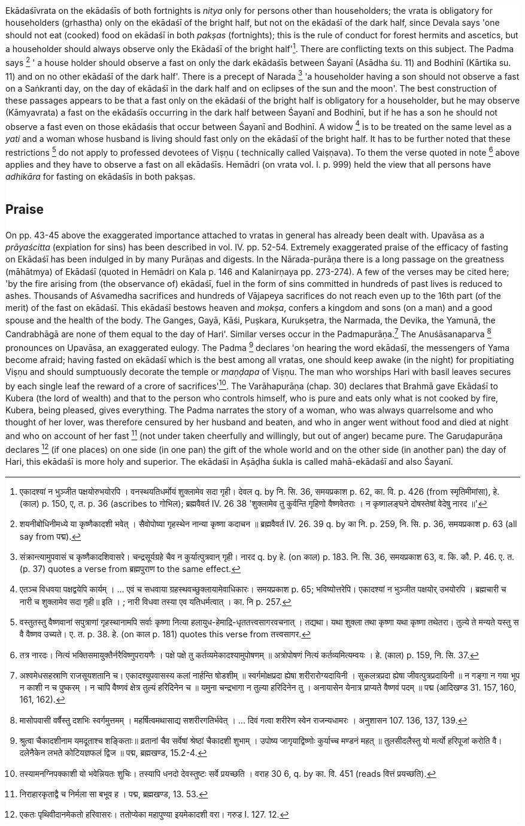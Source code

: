 Ekādaśīvrata on the ekādaśīs of both fortnights is _nitya_ only for persons other than householders; the vrata is obligatory for householders (grhastha) only on the ekādaśī of the bright half, but not on the ekādaśī of the dark half, since Devala says 'one should not eat (cooked) food on ekādaśī in both _pakṣas_ (fortnights); this is the rule of conduct for forest hermits and ascetics, but a householder should always observe only the Ekādaśī of the bright half'[^240]. There are conflicting texts on this subject. The Padma says [^241] ' a house holder should observe a fast on only the dark ekādaśīs between Śayanī (Asādha śu. 11) and Bodhinī (Kārtika su. 11) and on no other ekādaśī of the dark half'. There is a precept of Narada [^242] 'a householder having a son should not observe a fast on a Saṅkranti day, on the day of ekādaśī in the dark half and on eclipses of the sun and the moon'. The best construction of these passages appears to be that a fast only on the ekādaśi of the bright half is obligatory for a householder, but he may observe (Kāmyavrata) a fast on the ekādaśīs occurring in the dark half between Śayanī and Bodhinī, but if he has a son he should not observe a fast even on those ekādaśis that occur between Śayanī and Bodhinī. A widow [^243] is to be treated on the same level as a _yati_ and a woman whose husband is living should fast only on the ekādaśī of the bright half. It has to be further noted that these restrictions [^244] do not apply to professed devotees of Viṣṇu ( technically called Vaiṣṇava). To them the verse quoted in note [^238] above applies and they have to observe a fast on all ekādaśīs. Hemādri (on vrata vol. I. p. 999) held the view that all persons have _adhikāra_ for fasting on ekādaśīs in both pakṣas.

[^240]: एकादश्यां न भुञ्जीत पक्षयोरुभयोरपि । वनस्थयतिधर्मोयं शुक्लामेव सदा गृही। देवल q. by नि. सि. 36, समयप्रकाश p. 62, का. वि. p. 426 (from स्मृतिमीमांसा), हे. (काल) p. 150, ए, त. p. 36 (ascribes to गोभिल); ब्रह्मवैवर्त IV. 26 38 'शुक्लामेव तु कुर्वन्ति गृहिणो वैष्णवेतराः । न कृष्गालङ्घने दोषस्तेषां वेदेषु नारद ॥'

[^241]: शयनीबोधिनीमध्ये या कृष्णैकादशी भवेत् । सैवोपोष्या गृहस्थेन नान्या कृष्णा कदाचन ॥ ब्रह्मवैवर्त IV. 26. 39 q. by का नि. p. 259, नि. सि. p. 36, समयप्रकाश p. 63 (all say from पद्म).

[^242]: संक्रान्त्यामुपवासं च कृष्णैकादशिवासरे। चन्द्रसूर्यग्रहे चैव न कुर्यात्पुत्रवान् गृही। नारद q. by हे. (on काल) p. 183. नि. सि. 36, समयप्रकाश 63, व. कि. कौ. P. 46. ए. त. (p. 37) quotes a verse from ब्रह्मपुराण to the same effect.

[^243]: एतञ्च विधवया पक्षद्वयेपि कार्यम् । ... एवं च सधवाया ग्रहस्थवच्छुक्लायामेवाधिकारः। समयप्रकाश p. 65; भविष्योत्तरेपि। एकादश्यां न भुञ्जीत पक्षयोर् उभयोरपि । ब्रह्मचारी च नारी च शुक्लामेव सदा गृही॥ इति । ; नारी विधवा तस्या एव यतिधर्मत्वात् । का. नि p. 257.

[^244]: वस्तुतस्तु वैष्णवानां सपुत्राणां गृहस्थानामपि सर्वाः कृष्णा नित्या हलायुध-हेमाद्रि-धृततत्त्वसागरवचनात् । तद्यथा। यथा शुक्ला तथा कृष्णा यथा कृष्णा तथेतरा। तुल्ये ते मन्यते यस्तु स वै वैष्णव उच्यते। ए. त. p. 38. हे. (on काल p. 181) quotes this verse from तत्त्वसागर.

## Praise

On pp. 43-45 above the exaggerated importance attached to vratas in general has already been dealt with. Upavāsa as a _prāyaścitta_ (expiation for sins) has been described in vol. IV. pp. 52-54. Extremely exaggerated praise of the efficacy of fasting on Ekādaśī has been indulged in by many Purāṇas and digests. In the Nārada-purāṇa there is a long passage on the greatness (māhātmya) of Ekādaśī (quoted in Hemādri on Kala p. 146 and Kalanirṇaya pp. 273-274). A few of the verses may be cited here; 'by the fire arising from (the observance of) ekādaśī, fuel in the form of sins committed in hundreds of past lives is reduced to ashes. Thousands of Aśvamedha sacrifices and hundreds of Vājapeya sacrifices do not reach even up to the 16th part (of the merit) of the fast on ekādaśī. This ekādaśī bestows heaven and _mokṣa_, confers a kingdom and sons (on a man) and a good spouse and the health of the body. The Ganges, Gayā, Kāśi, Puṣkara, Kurukṣetra, the Narmada, the Devika, the Yamunā, the Candrabhāgā are none of them equal to the day of Hari'. Similar verses occur in the Padmapurāṇa.[^245] The Anuśāsanaparva [^246] pronounces on Upavāsa, an exaggerated eulogy. The Padma [^247] declares 'on hearing the word ekādaśī, the messengers of Yama become afraid; having fasted on ekādaśī which is the best among all vratas, one should keep awake (in the night) for propitiating Viṣṇu and should sumptuously decorate the temple or _maṇḍapa_ of Viṣṇu. The man who worships Hari with basil leaves secures by each single leaf the reward of a crore of sacrifices'[^248]. The Varāhapurāṇa (chap. 30) declares that Brahmā gave Ekādaśī to Kubera (the lord of wealth) and that to the person who controls himself, who is pure and eats only what is not cooked by fire, Kubera, being pleased, gives everything. The Padma narrates the story of a woman, who was always quarrelsome and who thought of her lover, was therefore censured by her husband and beaten, and who in anger went without food and died at night and who on account of her fast [^249] (not under taken cheerfully and willingly, but out of anger) became pure. The Garuḍapurāṇa declares [^250] (if one places) on one side (in one pan) the gift of the whole world and on the other side (in another pan) the day of Hari, this ekādaśī is more holy and superior. The ekādaśī in Aṣāḍha śukla is called mahā-ekādaśī and also Śayanī.

[^245]: अश्वमेधसहस्राणि राजसूयशतानि च। एकादश्युपवासस्य कलां नार्हन्ति षोडशीम् ॥ स्वर्गमोक्षप्रदा ह्येषा शरीरारोग्यदायिनी । सुकलत्रप्रदा ह्येषा जीवत्पुत्रप्रदायिनी ॥ न गङ्गा न गया भूप न काशी न च पुष्करम् । न चापि वैष्णवं क्षेत्र तुल्यं हरिदिनेन च ॥ यमुना चन्द्रभागा न तुल्या हरिदिनेन तु । अनायासेन येनात्र प्राप्यते वैष्णवं पदम् ॥ पद्म (आदिखण्ड 31. 157, 160, 161, 162).

[^246]:  मासोपवासी वर्षैस्तु दशभिः स्वर्गमुत्तमम् । महर्षित्वमथासाद्य सशरीरगतिर्भवेत् । ... दिवं गत्वा शरीरेण स्वेन राजन्यधामरः । अनुशासन 107. 136, 137, 139.


[^236]: यानि कानि च पापानि ब्रह्महत्यासमानि च। अन्नमाश्रित्य तिष्ठन्ति सम्प्राप्ते हरिवासरे। तानि पापान्यवाप्नोति भुञ्जानो हरिवासरे । रटन्तीह पुराणानि भूयो भूयो वरानने ।  न भोक्तव्यं न भोक्तन्यं संप्राप्ते हरिवासरे ॥ नारदीय q. by हे. (काल) p. 153, का. नि. p. 235. Vide नारदीयपुराण ( Uttara) 24. 4 and 23. 24 for almost the same words and compare ब्रह्मवैवर्त, कृष्णजन्मखण्ड, cbap. 26. 23 'सत्यं सर्वाणि पापानि ब्रह्महत्यादिकानि च। सन्त्येवौदनमाश्रित्य श्रीकृष्णव्रतवासरे॥. एकादशीतत्त्व (p. 16) ascribes the verse रटन्तीह to मत्स्य. The verse 'यानि कानि...हरिवासरे। is नारदीय पूर्वार्थ 23.. (reads तानि विप्र हरेदिने)q. by हे. (on व्रत) I. 995.
[^237]: The न्याय is : नहि निन्दा निन्द्यं निन्दितुं प्रवृत्ता अपितु विधेयं स्तोतुम् (vide तन्त्रवार्तिक on जै. I. 2. 7, p. 115). शबर is more explicit: नहि निन्दा निन्दितुं प्रयुज्यते। किं तर्हि । निन्दितादितरत् प्रशंसितुम् । तत्र न निन्दितस्य प्रतिषेधो गण्यते किं त्वितरस्य विधिः । शबरभाष्य on जै. II. 4. 21.
[^238]: तत्र नारदः। नित्यं भक्तिसमायुक्तैर्नरैविष्णुपरायणैः । पक्षे पक्षे तु कर्तव्यमेकादश्यामुपोषणम् ॥ अत्रोपोषणं नित्यं कर्तव्यमित्यम्वयः । हे. (काल) p. 159, नि. सि. 37.
[^239]: संसारसागरोत्तारमिच्छन्विष्णुपरायणः । ऐश्वर्यं सन्ततिं स्वर्गं मुक्तिं वा यद्यदिच्छति। एकादश्यां न भुञ्जीत पक्षयोरुभयोरपि । कात्यायन ६. by हे. (काल) p. 162, का. नि. P. 236,.ए.त 28.
[^247]: श्रुत्वा चैकादशीनाम यमदूताश्च शङ्किताः॥ व्रतानां चैव सर्वेषां श्रेष्ठां चैकादशी शुभाम् । उपोष्य जागृयाद्विष्णोः कुर्याच्च मण्डनं महत् ॥ तुलसीदलैस्तु यो मर्त्यो हरिपूजां करोति वै। दलेनैकेन लभते कोटियज्ञफलं द्विज ॥ पद्म, ब्रह्मखण्ड, 15.2-4.
[^248]: तस्यामनग्निपक्काशी यो भवेन्नियतः शुचिः। तस्यापि धनदो देवस्तुष्टः सर्वे प्रयच्छति । वराह 30 6, q. by का. वि. 451 (reads वित्तं प्रयच्छति).
[^249]: निराहारकृताद्वै च निर्मला सा बभूव ह । पद्म, ब्रह्मखण्ड, 13. 53.
[^250]: एकतः पृथिवीदानमेकतो हरिवासरः। ततोप्येका महापुण्या इयमेकादशी वरा। गरुड I. 127. 12.
[^250a]: अत्र नारदः। अष्टब्दाद अधिको मर्त्यो ह्यपूर्णाशीति-हायनः। भुंक्ते यो मानवो मोहाद् एकादश्यां स पापकृत् ॥ इति,कात्यायनोपि।  अष्टवर्षाधिको मर्त्यो ह्यपूर्णाशीतिन्यूनवत्सरः । एकादश्यामुपवसेद् पक्षयोरुभयोरपि॥ का नि. p. 257, ए त. p. 35. In हे. (on काल) p. 172 and समयप्रकाश p. 61 नारद is quoted differently 'अष्टवर्षाधिको मर्त्यो ह्यशीतिर्न च पूर्यते। यो भुङ्क्ते मामके राष्ट्रे विष्णोरहनि पापकृत् । स मे वध्यश्च दण्ड्यश्च निर्वास्यो देशतः स मे'।
[^251]: मूलं फलं पयस् तोयम् उपभोज्यं मुनीश्वरैः। न त्वत्र भोजनं कैश्चिद् एकादश्यां प्रदर्शितम् । नारदपुराण (उत्तरार्ध 24. 7-8).
[^252]: नक्तं हविष्यान्नम् अनोदनं वा फलं तिलाः क्षीरम् अथाम्बु चाज्यम् ।  यत्पञ्चगव्यं यदि वा च वायुः प्रशस्तम् अत्रोत्तरम् उत्तरं च॥ वायुपुराण q. by का. नि. p.261, का वि. p. 431, व. कि. कौ. p. 57 (ascribes to वराहपुराण), धर्मसिन्धु p. 16. वायुपुराण indicates 'an absolute fast' (not drinking even water). One may resort to one of the several options contained in this verse according to one's physical ability.
[^253]: उपवासे त्वशक्तानाम् अशीतेरूर्ध्वजीविनाम् । एकभक्तादिकं कार्यम् आह बौधायनो मुनिः। q. by हे. (on काल p 176), का. नि. p. 261.
[^254]: उपवासेष्व् अशक्तानां नक्तं भोजनम् इष्यते। असामर्थ्ये शरीरस्य पुत्रादीन् कारयेद् व्रतम् ॥ मत्स्य q.by व.क्रि.कौ. p. 69.
[^255]: एकभक्तेन नक्तेन तथैवायाचितेन च। उपवासेन दानेन न निर्द्वादशिको भवेत्॥ मार्कण्डेयपुराण q. by हे. on काल p. 176, हे. on व्रत p. 1010, का. नि. p. 261, का. वि. p. 430 (reads उपवासेन भैक्षेण); the गरुडपुराण I. 136. 2-3 has एकभक्तेन ...। उपवासेन भैक्ष्येण नेवाद्वादशिको भवेत्॥.
[^256]: प्रभुः प्रथमकल्पस्य योऽनुकल्पेन वर्तते। न साम्परायिकं तस्य दुर्मतेर्विद्यते फलम् ॥ मनु XI. 30- शान्तिपर्व 165.17. Manu XI. 28 has the same rule in other words.
[^257]: दिनार्धसमयेऽतीते भुज्यते नियमेन यत् । एकभक्तमिति प्रोक्तमतस्तत्स्याद्दिवैव हि ॥ स्कन्द q. by हे. (on काल) p. 108, निर्णयामृत P. 14, ए. त. p. 92, पु. चि. p. 43. देवल has the same verse except that the last quarter is ऊनं ग्रासत्रयेण तु. The word नियमेन refers to the observance of celibacy and the like. Acc. to a well Erown verse अष्टौ ग्रासा मुने ... द्वात्रिंशनु गृहस्थस्यापरिमितं ब्रह्मचारिणः ॥ (q. by आप. ध. सू II. 4. 9-13), the person observing एकभक्त should not eat more than 32 or 28 morsels even if he is a householder. अतः पूर्वाक्तवचनपर्यालोचनया दिनार्धादुपरितमो मध्याह्नो मुख्यः कालः, तदूर्ध्वमस्तमनावधिौणः 'दिनार्धसमयेऽतीते। इति वचनात् , दिवैवेत्यभिधानाञ्च । हे. (on काल p. 109).
[^258]: अत्र मध्याह्नो नाम पञ्चधा विभक्तस्याह्नस्तृतीयो भागः। ... एवं त्रयोदशीं घटिकामारभ्याष्टादशीं घटिकां यावत् षड्घटिकात्मको मध्याह्नः, तत्राप्युत्तरस्मिन् घटिकात्रये एकभक्तं कर्तव्यम् । निर्णयामृत pp. 14-15; the पु. चि. p. 43 says: अत्र दिनार्धस्योपरि सार्धमुहूर्तपरिमितः कालः.
[^259]: एवं नक्तव्रतस्य गुरुत्वेन प्रागुक्तवायुपुराणवचने नक्तमिति हविष्यान्नादिभोजनस्य कालपरं न तु नक्तव्रतपरं तथावे उत्तरोत्तरगुरुव्रतोपदेशप्रस्तावे तदनन्तरं केवलं हविष्यान्नोपदेशानुपपत्तेः । ए.त. p. 93.
[^260]: उपवासात्परं भैक्ष्यं भैश्यात्परमयाचितम् । अयाचितात् परं नक्तं तस्मान्नक्तेन वर्तयेत् ॥ हविष्यभोजनं स्नानं सत्यमाहारवर्जनम्। अग्निकार्यमधःशय्यां नक्तभोजी सदाचरेत्। लिङ्गपुराण (पूर्वार्ध 83. 10. 12-13), नारदपुराण (उत्तर) 43. 11-12, reads वरं for परं and नक्ताशी षट् समाचरेत् q. by कृत्यकल्पतरु on व्रत p. 3 (quotes from भविष्य and reads षडाचरेत्): हे. (on व्रत I. p, 333) quotes हविष्य. from पद्म and स्मृतिको. p. 11 quotes from गरुडापुराण. अग्निकार्ये means 'offering oblations of ghee into fire with the महाव्याहुतिs. Vide H. of Dh. vol II. p. 301 note 713 for महाव्याहुतिs.
[^261]: त्रिमुहूर्तः प्रदोषः स्याद्रवावस्तं गते सति। स्कन्द q. by हे. (काल p. 112); विश्वादर्शे तु-प्रदोषोस्तमयादूर्ध्वं घटिकात्रयमुच्यते॥ हे. (काल p. 112).
[^262]: नक्षत्रदर्शनान्नक्तं केचिदिच्छन्ति मानवाः। मुहूर्तोनं दिनं केचित्प्रवदन्ति मनीषिणः। नक्षत्रदर्शनान्नक्तमहं मन्ये नराधिप। भविष्य. q by कृत्यकल्प (on व्रत p. 3), कृ. र. p 57.
[^263]: नक्षत्रदर्शनादूर्ध्वे नक्तस्य मुख्यः कालः, अहं मन्ये इति वचनात् । इतरो गौणः परमतत्वेनोपदेशात् । हे. (on काल) p. 114.
[^264]: अत एव सङ्कल्पोपि - "अस्मिन्नहोरात्रे याचितम् अन्नं न भोक्ष्ये।" इत्य् एवं सङ्कल्पः कर्तव्यः । का.नि. p. 138.
[^265]: न विद्यते याचितं यस्मिन्भोजने तदयाचितम् । तेन कालविशेषानुपादानाद् दिवा रात्री वा सकृदित्येव । ... अयाचितमिति न केवलं परकीयान्नयाचनप्रतिषेधोऽपि तु स्वकीयमपि परिचारकभार्यादिभ्यो न याचितव्यम्। ...अतः स्वगृहेपि भृत्यभार्यादयोऽनाज्ञप्ता एव यदि भोजनमुपहरन्ति तर्हि भोक्तव्यं नान्यथा । मिता. on या. III. 318.
[^266]: विषया विनिवर्तन्ते निराहारस्य देहिनः। रसवर्ज रसोप्यस्य परं दृष्ट्वा निवर्तते । भगवद्गीता II. 59.
[^267]: स वा एष महानज आत्मा... तमेतं वेदानुवचनेन ब्राह्मणा विविदिषन्ति यज्ञेन दानेन तपसाऽनाशकेन । बृह.उप. IV. 4. 22.
[^268]: तत्रैकादश्युपवासो द्वेधा निषेधपरिपालनात्मको व्रतरूपश्च । तत्राद्यः। न शङ्खेन पिबेत्तोयं न स्वादेत्कूर्मसूकरौ। एकादश्यां न भुञ्जीत पक्षयोरुभयोरपि इति कौर्मदेवलाद्युक्तेः । ... व्रतरूपस्तु ब्रह्मवैवर्ते। प्राप्ते हरिदिने सम्यग्विधाय नियमं निशि। दशम्यामुपवासस्य प्रकुर्याद् वैष्णवं व्रतम् ॥ इति । इदं च शिवभक्तादिभिरपि कार्ये-वैष्णवो वाथ शैवो वा कुर्यादेकादशीव्रतम् - इति शिवधर्मोक्तेः। वैष्णवो वाथ शैवो वा सौरोप्येतत्समाचरेत् ॥ इति सौरपुराणाच्च । नि.सि. p. 35. Vide also हे. (on काल) pp 172-173 for almost the same words. कूर्म and सूकर do not here mean tortoise and boar, but they are certain bulbous roots respectively called in Marathi कणगर and कोन. The verse न शङ्खेन is quoted from कूर्म and विष्णुधर्मोत्तर by हे. (व्रत) I. p 993. It occurs in नारद. (उत्तर, chap 24. 3-4 and 25. 12).
[^269]: एकादश्यां निराहारः स्थित्वा चाहं परेऽहनि। भोक्ष्येऽहं पुण्डरीकाक्ष शरणं मे भवाच्युत ॥ नारद (पू. 23. 15 ) q. by हे. (on व्रत ) I. p. 1000 (reads तारणं मे ), the same verse occurs in वराह 39.32 (reads भूत्वा चैवापरे) and is quoted from वराह by का.वि. p. 456, व.क्रि.कौ p. 60; का.नि. p. 268 quotes it from विष्णु (probably meaning वराह and adds ''इत्युच्चार्य ततो विद्वान पुष्पाञ्जलिमथार्पयेत्' .हे. (on काल) p. 196 quotes the verse from देवल and reads 'गतिर्भव ममाच्युत'.
[^270]: अज्ञानतिमिरान्धस्य व्रतेनानेन केशव । प्रसीद सुमुखो भूत्वा ज्ञानदृष्टिप्रदो भव नारद (पू. 23. 20)q. by धर्मसिन्धु p 20, हे. (व्रत) vol. I. p. 1007. It is possible that the original words were प्रसादसुमुखो भूत्वा. The का. नि. p 269 quotes an almost identical mantra from कात्यायन 'अज्ञान...केशव । प्रसादसमुखो नाथ... भव'॥
[^272]: अत एव एकादशीव्रतादिषु होमानाचरणं सन्ध्यामौनव्रतादौ च। व्रतप्रकाश (folio 10 b).
[^273]: सायम् आद्यन्तयोर् अह्नोः सायं प्रातश्च मध्यमे।  उपवासफलं प्रेप्सुर्  जह्याद् भक्त-चतुष्टयम् ।। का. नि. p. 264 (ascribes to अङ्गिरस्), ए.त. p. 29 (ascribes to महाभारत and reads प्रेप्सोर्वर्ज्ये), का वि. p. 498 (has the first half and reads the 2nd as धर्म्योपवासे कुर्वीच नैव भक्तचतुष्टयम्). All these works say that the word 'sayam' is not to be taken literally but is only indicative and what is really intended is the giving up of four meals in three days.
[^274]: तदनन्तरं दशम्यां रात्रौ नियमग्रहणं कुर्यात्। तदुक्तं ब्रह्मवैवर्ते। प्राप्ते हरिदिने सम्यग्विधाय नियमं निशि। दशम्यामुपवासस्य प्रकुर्याद्वैष्णवं व्रतम् ॥ इति । का. नि. p. 267.
[^275]: विद्धैकांदश्युपवासे रात्रौ सङ्कल्पः। तथा च नारदीये। विद्धोपवासे सकलं दिनं त्यक्त्वा समाहितः। रात्रौ सम्पूजयेद् विष्णुं सङ्कल्पं च तदाचरेत् ॥ इति। मध्यरात्रादुपरि दशमीयुक्ता चेदेकादशी तस्यां मध्याह्नस्योपरि सङ्कल्पः। तथा च स्मृतिः। दशम्याः सङ्गदोषण मध्यरात्रात्परेण तु । वर्जयेच्चतुरो यामान् सङ्कल्पार्चनयोः सदा॥ इति। का. नि. p. 268; vide हे. (on काल) p. 197 for the verse दशम्या:; it reads the first verse as 'विद्धोप वास्यो (सो!)ऽनश्नस्तु ... तदा चरेत् ॥'.
[^276]: एतच्च पारणं तुलसीमिश्रं कुर्यादित्याह। स्कन्दपुराणे। कृत्वा चैवोपदासं योश्नाति द्वादशीदिने । नैवेद्यं तुलसीमिश्रं हत्याकोटिविनाशनम् ॥ इति । हे. (व्रत) I. p. 1008, का. नि. p. 273.
[^277]: The रुद्रगायत्री is :तत्पुरुषाय विद्महे महादेवाय धीमहि तन्नो रुद्रः प्रचोदयात् मै.सं. II. 9.
[^278]: The 24 names from चैत्रशुक्ल in order are कामदा, वरूथिनी, मोहिनी, अपरा; निर्जला, योगिनी; शयनी, कामिका or कामदा; पुत्रदा, अजा; परिवर्तिनी, इन्दिरा; पाशाङ्कुशा, रमा; प्रबोधिनी (or बोधिनी), उत्पत्ति ; मोक्षदा, सफला; पुत्रदा, षट्तिला; जया, विजया, आमलकी (or आमर्दकी), पापमोचनी. The पद्मपुराणा (VI, chapters 41-65) contains over a thousand verses on these and the legends connected with them. The Ahalyākāmadhenu (Ms. in Scindia Oriental Institute at Ujjain ) is probably the largest work on vratas having 1206 folios therein. It deals with these names on folios 696 to 799. As regards the two ekādaśīs in an intercalary month, Padma VI. 64 and 65 say that कमला and कामदा are the names of dark and bright half एकादशीs, while the Ahalyākāmadhenu (folios 807 -  813) gives the names as कैवल्यदा and स्वर्गदा for कृष्ण and शुक्ल एकादशी 'वत्सरेऽधिकमासस्य चेयमेकादशी सिता । मलघ्नी स्वर्गदा नाम सर्वपापहरा परा।' अ. का. थे. (folio 809 a); 'तस्याधिकस्य मासस्य कृष्णा चैकादशी शुभा। कैवल्यदेति विख्याता शोकहेति पराख्यया॥ अ. का. धे. (folio 811 a). Both are said to be taken from भविष्योत्तर.
[^279]: Vide Varāha, chap. 211, for प्रबोधनीद्वादशीमाहात्म्य.
[^280]: यथा राजमार्तण्डे । दिवा स्वपिति नो विष्णुर्निशि न प्रतिबुध्यते। द्वादश्यामेव कर्तव्यं पादयोगो न कारणम्॥ तथा तत्रैव प्रतिपदादिपञ्चदशतिथिषु क्रमेण देवानां शयनाभिधाने विष्णोर्द्वादश्यां शयनमुक्तम्। यथा। वह्निः स्कन्दपुरन्दरौ गणपतिर्लक्ष्मीर्यमो भास्करो वायुः पर्वतकन्यका वसुमती तोयाधिपः केशवः । ब्रह्मा चैव महेश्वरो धनपतिः सर्वेप्यमी शेरते उत्तिष्ठन्त्यमुना क्रमेण विबुधाः स्वे स्वे दिने पूजिताः॥ व. क्रि. कौ. pp. 285-286 The original ms. of राजमार्तण्ड ( D. C. No. 342 of 1679-1880) has some variant readings. The 2nd half of the first verse quoted is 'द्वादशी ऋक्षसंयोगात् पादयोगो न कारणम्' । and in the 2nd verse the ms. reads श्रीर्धर्मराड् भास्करो देवः पर्वत and ब्रह्मा वायु शिवादयः प्रतिपदारम्भे तिथौ शेरते चोत्तिष्ठ०. The reference to पादयोगो० arises in this way. The भविष्य says that Viṣṇu sleeps in the first quarter of अनुराधा, turns on another side in the middle of Śravaṇa nakṣatra and wakes up in the last quarter of Revati. मैत्राद्यपादे स्वपितीह विष्णुर्वेष्गव्यमध्ये परिवर्तते च । पौष्णावसाने च सुरारिहन्ता विबुध्यते मासचतुष्टयेन । भविष्य q. by हे. on काल p. 897 (ascribes to नारदीय), का. वि. p. 175, व. क्रि. कॉ. p. 285, तिथितत्व p. 112 This is राजमार्तण्ड verse 1175 (folio 72a). Vide ABORI vol. 36 p. 314 The राजमार्तण्ड says that this restriction as to the quarters of नक्षत्रs need not be observed, The two verses quoted above in the beginning of this note are राजमार्तण्ड 1179 (folio 72a), 1175. The भुजबलनिबन्ध also has the verse वह्नि (1532).
[^281]: तथा वामनपुराणमपि। ... एकादश्यां जगत्स्वामिशयनं परिकल्पयेत्। शेषाहि भोगपर्यङ्कं कृत्वा सम्पूज्य केशवम् । ... अनुज्ञां ब्राह्मणेभ्यश्च द्वादश्यां प्रयतः शुचिः। लब्ध्वा पीताम्बरधरं स्वस्ति निद्रां समापयेत् । &c. All verses of वामन 16.6-16 are q by कृ. र. pp. 206-207; while some of them are quoted by व.कि.को. p. 286, कृत्यातत्त्व 436. The printed वामन reads 'स्वामी शयनं परिकल्पते' and 'पीताम्बरधरः स्वस्थो निद्रा समानयन् '. These would change the sense a good deal.
[^282]: तदुक्तं मत्स्यपुराणे। यस्य यस्य तु देवस्य यन्नक्षत्रं तिथिश्च या। तस्य देवस्य तस्मिस्तु शयनावर्तनादिकम्॥ केचित्तिथिवशेन केचिनक्षत्रवशेन सर्वेषां शयनादिकमाचरन्ति । हे.(on काल) P 904. The verse is q. by का.वि. p. 225 (ascribes to पद्मपुराण),स.प्र. p. 58.
[^283]: एकादश्यां तु शुक्लायामाषाढे भगवान्हरिः। भुजङ्गशयने शेते यदा क्षारार्णवान्तरे। तदा तत्प्रतिमा कार्या सर्वलक्षणसंयुता। ... एकादश्यां तु शुक्लायां कार्तिके मासि केशवम् । प्रसुप्तं बोधयेद्रात्रौ श्रद्धाभक्तिसमन्वितः। व.क्रि. कौ. p. 287, कु. र. 224; वतप्रकाश (ms.) remarks (folio 104 b) 'अत्र ब्रह्मपुराणवलादेकादश्यामेव शयनप्रबोधौ'.
[^284]: विष्णुधर्मोत्तरे मार्कण्डेयः। आषाढशुक्लपक्षान्ते भगवान्मधुसूदनः। भोगिभोगासनो मायां योगनिद्रान्तमानयन् । शेतेसौ चतुरो मासान्यावद्भवति कार्तिकी॥ ... तथा यमः । क्षीराब्धौ शेषपर्यङ्के आषाढयां संविशेद्धरिः। निदां त्यजति कार्तिक्यां तयोस्तं पूजयेत्सदा॥ अयं च कल्पोऽन्य एव वैकल्पिकः। का. वि. p. 188; व्रतप्रकाश (folio 104 b) says : श्रीदत्तादयस्तु - आषाढशुक्लैकादशीमारभ्य पौर्णमासीपर्यन्तं विष्णोर्निद्राग्रहण-रूप-शयन-समयः .
[^285]: सुप्ते त्वयि जगन्नाथे जगत्सुप्तं भवेदिदम्। प्रबुद्धे त्वयि बुध्येत जगत्सर्व चराचरम् । इत्यनेन पूजयेत्। कृत्यतत्त्व Pp. 436-437. Vide धर्मसिन्धु p. 53 for शयनोत्सव and pp. 111-112 for प्रबोधोत्सव and नि. सि. p. 102 and p. 205 respectively for the same two. उत्तिष्ठोत्तिष्ठ गोविन्द त्यज निद्रां जगत्पते । त्वया चोत्थीयमानेन उत्थितं भुवनत्रयम् ॥ is the last mantra q. by K. T. p. 454, N. S p. 205.
[^286]: येषां मुखे हरेर्नाम हृदि विष्णुः सनातनः । उदरे विष्णुनैवेद्यं स श्वपाकोऽपि वैष्णवः॥ पद्म IV. 10. 66; द्विविधं वैष्णवं प्रोक्तं बाह्यमाभ्यन्तरं तथा। शङ्खचक्रादिभिर्बाह्यमान्तरं वीतरागता॥ पद्म VI. 252.74; वैखानस-पञ्चरात्रादि-वैष्णवागमोक्तदीक्षां प्राप्तो वैष्णवः। अत एव स्कन्दपुराणे वैष्णवस्वरूपमभिहितम् । परामापदमापनो हर्षे वा समुपस्थिते। नैकादशीं त्यजेद्यस्तु यस्य दीक्षास्ति वैष्णवी ॥ समात्मा सर्वजीवेषु निजाचारादविप्लुतः। विष्ण्वर्पिताखिलाचारः स हि वैष्णव उच्यते ॥ इति। का नि. p. 244; विष्णुरेव हि यस्यैषा देवता वैष्णवः स्मृतः। quoted by Prof. De in his work 'Vaiṣṇava faith &c. ' p. 365; विष्णुपुराणेपि। न चलति निजवर्णधर्मतो यः सममतिरात्मसुहृद्विपक्षपक्षे। न हरनि न च हन्ति कंचिदुच्चैः सितमनसंतमवेहि विष्णुभक्तम् । इति । का. नि. p. 244. This is विष्णुपुराण III. 7. 20.
[^287]: यद्यपि पित्रादेरागमदीक्षायां तन्मात्रस्यैव वैष्णवत्वं न तु पुत्रादेस्तथापि स्वपारम्पर्यप्रसिद्धमेव वैष्णवत्वं स्मार्तत्वं च मन्यन्ते वृद्धाः। नि. सि. p. 40.
[^288]: आदित्योदयवेलायामारभ्य षष्टिनाडिका। या तिथि: सा तु सम्पूर्णा कथिता पूर्वसरिभिः॥ नारदीयपुराण q. by हे. (on काल p. 206), का. त. वि. p. 3, ए. त.41 (2nd half is different).
[^289]: प्रतिपत्मभृतयः सर्वा उदयादोदयाद्रवेः । सम्पूर्णा इति विख्याता हरिवासरवर्जिताः। स्कन्द. q. by हे. (on काल) p. 206, ए. त. p. 41.
[^290]: गारुडपुराणे शिवरहस्ये चोक्तम्। उदयात्प्राग्यदा विप्रा मुहूर्तद्वयसंयुता । सम्पूर्णैकादशी नाम तत्रैवोपवसेद् गृही। भविष्यत्पुराणे। आदित्योदयवेलायाः प्राक् मुहूर्तद्वयान्विता ।  एकादशी तु संपूर्णा विद्धान्या परिकीर्तिता ॥  q.by हे. (on काल) p. 206. ए.त. p.41.
[^291]: दशम्येकादशीविद्धा गान्धार्या समुपोषिता। तस्याः पुत्रशत नष्टं तस्मात्तां परिवर्जयेत् ॥ गरुड I. 125. 2, q. by कृ. र. p. 635 (who regards this as merely a निन्दानुवाद), राजमार्तण्ड folio 71, verse 1154 (vide ABORI vol, 36 p. 312).
[^292]: एवं दशमीमारभ्य पारणान्तं सर्वे नियमयुक्तं व्रतं निर्वर्तयेत्। हे. (on व्रत I. p. 1008).
[^293]: अथास्य व्रतस्य सूतकादावपि कर्तव्यतोच्यते। तत्र विष्णुरहस्ये। परमापदमापन्ने हर्षे पा समुपस्थिते । सूतके मृतके चैव न त्याज्यं द्वादशीव्रतम् ॥ इति। हे. (on काल) p. 192.
[^294]: क्षमा सत्यं दया दानं शौचमिन्द्रियनिग्रहः । देवपूजाग्निहवनं सन्तोषः स्तेयवर्जनम् । सर्वव्रतेष्वयं धर्मः सामान्यो दशधा स्मृतः। भविष्य q. by कृत्यकल्प. (on व्रत) p. 5. व.क्रि. कौ. p. 66, का. वि. p. 454, हे. on व्रत I. p. 1008 (from विष्णुधर्मात्तर, with variations); compare लिङ्गापुराण (पूर्वार्ध) 84. 22. This verse is गरुडपुराण... I.128.8-9.
[^295]: शाकं मांसं मसूरांश्च पुनर्भोजनमैथुने। द्यूतमत्यम्बुपानं च दशम्यां वैष्णवस्त्यजेत् । q. by हे. (on काल p. 193), का. नि. p. 265, ए. त. p. 56 (reads माषं, probably a Bengali copyist's mistake).
[^296]: मत्स्यपुराणे। कांस्यं मासं सुरां क्षौद्रं तैलं वितथभाषणम् । व्यायामं च प्रवासं च दिवास्वापं तथार्जनम्। तिलपिष्टं मसूरं च द्वादशैतानि सन्त्यजेत् । हे. on काल P. 193, व.कि. को. pp. 63-64, ए. त. p. 56 (reads अञ्जनं collyrium for अर्जनम्, which reading is better), हे. (on व्रत) I. p. 1008 (reads अञ्जनं); these are गरुड I. 136. 3-4.
[^297]: हारीतः। पतित-पाखण्डि-नास्तिकादिसम्भाषणानृतद्यूतादिकमुपवासदिने वर्जनीयम् । इति। q. by हे. (on व्रत) I. p. 1008, का. नि. p. 265 (reads अनृताश्लीलादिकमुपवासाविषु); बहिर्ग्रामान्त्यजान् सूतिं पतितं च रजस्वलाम् । न स्पृशेन्नाभिभाषेत नेक्षेत व्रतवासरे॥ कूर्म q. by का. नि. p. 265.
[^298]: उपवासो विनश्येत दिवास्वप्नाक्षमैथुनैः। अत्यये जलपानेन नोपवासः प्रदुष्यति ॥ देवल q.by कृत्यकल्प (व्रत p. 4). कु. र. p. 57, का. वि. p. 452. vide गरुड I. 128. 7-8. असत्यभाषणं द्यूतं दिवास्वप्नं च मैथुनम् । एकादश्यां न कुर्वीत उपवासपरो नरः । राजमार्तण्ड verse 1167 (folio 71 b); vide ABORI vol 36 p. 313 for it ; this occurs in का. वि. p. 452.
[^299]: यत्तु व्यासवचनं-पुष्पालङ्कारवस्त्राणि गन्धधूपानुलेपनम् । उपवासे न दुष्येत दन्तधावनमञ्जनम्॥ (गरुड I. 128. 67) तत्पुण्यके स्त्रीविषयमिति। है. on काल p. 201. वृद्धशातातप (q. by कृत्यकल्प० व्रत p. 5 and हे. on ब्रत vol. I. P. 331) reads the verse as गन्धालङ्करवस्त्राणि पुष्पमालानु.
[^300]: बृहस्पतिरपि। दिवानिद्रा परान्नं च पुनर्भोजनमैथुने। क्षौद्रं कांस्यामिषं तैलं द्वादश्यामष्ट वर्जयेत्॥ हे.(on काल) p 203.
[^301]: तदुक्तं नारदीये। अल्पायामथ विप्रेन्द्र द्वादश्यामरुणोदये। स्नानार्चनक्रियाः कार्या दानहोमादिसंयुताः। एतस्मात्कारणाद्विप्रः प्रत्यूषे स्नानमाचरेत् । पितृतर्पणसंयुक्तं स्वल्पां दृष्ट्वा च द्वादशीम् ॥ स्कन्दपुराणेपि। यदा भवेदतीवाल्पा द्वादशी पारणादिने। उषःकाले द्वयं कुर्यात् प्रातर्माध्याह्निकं तदा। का.नि. p. 242, हे. (on काल) pp. 280-281.
[^302]: कलार्धी द्वादशीं दृष्ट्वा निशीथादूर्ध्वमेव हि। आमध्याह्नः क्रियाः सर्वाः कर्तव्याः शम्भुशासनात् ॥ स्मृति quotes by ति. त. p. 111. It explains निशीथादूर्ध्वे as 'सार्धप्रहरत्रयस्योपरि'। i.e. after 3 1/2 praharas of the night. But निशीथ ordinarily means अर्धरात्र and therefore निशीथादूर्ध्वम् would mean any time after midnight. निशीध is also explained as 'महानिशि द्वे घटिके रात्रेर्मध्यमयामयोः'. महानिशा is defined as the two praharas of the night (excluding the 1st and 4th or last). vide है. on काल p. 708, का. वि. 343, नि. सि. 130 for several definitions of महानिशा. कल्पतरु (नैयत. p. 370) says that महानिशा is the period of eight ghaṭikās after the first half prahara of night. 'घटिकाया अशीस्यधिकशततमो भागः कला'। का. नि. p. 216, quoting अमरकोश 'अष्टादश निमेवास्तु काष्ठा त्रिंशत्तु ताः कला। तास्तु त्रिंशित्क्षणास्ते तु मुहूर्तो द्वादशान्नियाम् ॥'.
[^303]: बहुचाक्यविरोधेन सन्देहो जायते यदा। द्वादशी तु तदा ग्राह्या त्रयोदश्यां तु पारणम् ॥ बहुवाक्यविरोधेन ब्राह्मणेषु विवादिषु। एकादशीं परित्यज्य द्वादशीं समुपोषयेत् ॥ हे. on काल pp. 210-211. The first verse is quoted from गरुडपुराण by व. कि. को. p. 43.
[^304]: शैवभागवतानां च वादार्थप्रतिषेधकम्। अस्मिन्क्षेत्रवरे पुण्ये निर्मले पुरुषोत्तमे । शिवस्यायतनं देव करोमि परमं महत् । ब्रह्मपुराण 56. 64-65.
[^305]: चिन्मयस्याप्रमेयस्य निष्कलस्याशरीरिणः। उपासकानां कार्यार्थे ब्रह्मणो रूपकल्पना ॥ जमदग्नि q. by ए. त. p. 58 which explains रूपकल्पना as 'रूपस्थानां देवतानां पुरत्र्यंशादिकल्पना।'. The सिद्धान्तविन्दु of मधुसूदनसरस्वती quotes this verse ( without name) after introducing it with the words 'एवं चैकस्यैव चतुर्भुज चतुर्मुख-पञ्चमुखाद्याः पुमाकाराः श्रीभारतीभवान्याद्याश्च स्त्र्याकाराः। अन्ये च मत्स्यकूर्मादयोऽनन्तावतारा लीलयैवाविर्भवन्ति भक्तानुग्रहार्थमित्यवधेयम्'। pp. 91-92 on 8th verse of the दशश्लोकी (Govt. Oriental Series, Poona).
[^306]: शिवाय विष्णुरूपाय विष्णवे शिवरूपिणे। दक्षयज्ञविनाशाय हरिरुद्राय वै नमः। वन० 39. 76-77; यस्त्वां वेत्ति स मां वेत्ति यस्त्वामनु स मामनु । नावयोरन्तरं किंचिन्मा ते भूद् बुद्धिरन्यथा ॥ शान्ति 343. 131; ब्रह्मविष्णुशिवाद्याभिः कल्पनाभिरुदीरितः। ब्रह्म 192. 51 and विष्णुपुराण V. 18. 50; ब्रह्मा विष्णुः शिवश्चेति एक एव त्रिधोस्यते। ... एकस्य बहुधा व्याप्तिर्गुणकर्मविभेदतः। लोकानामुपकारार्थमाकृतित्रितयं भवेत् ॥ ब्रह्मपुराण 130 10-11; यो भेदं कुरुतेऽस्माकं त्रयाणां द्विजसत्तम । स पापकारी दुष्टात्मा दुर्गतिं समवाप्नुयात् । वराह 70. 27; स्वमूर्तिभेदैः स्थित एक ईशः। नारदीय (पूर्वार्ध) 2. 32.
[^307]: आरोग्यं भास्करादिच्छेद्धनमिच्छेद्धृताशनात्। ज्ञानं च शङ्करादिच्छेन्मुक्तिमिच्छेज्जनार्दनात् ॥ मत्स्यपुराण 68. 45 q. by ए. त. p. 58 ; the same verse is quoted from भविष्य by हे. (on व्रत) vol. I. p. 767 (reads गतिं for मुक्ति); कृत्यकल्प (on शान्ति) reads 'ईश्वराज्ज्ञानमिच्छेत्तु (folio 24a). It occurs in भविष्योत्तर 52. 39 also.
[^308]: The नि. सि. p. 48 associates nakṣatras with these that are different from those mentioned by Hemādri (on vrata) vol. I. p. 1214. It says 'पुष्यक्षयुता जया श्रवणयुता विजया पुनर्वसुयुता जयन्ती रोहिणीयुता पापनाशिनी', Vide का. वि. p. 455 quoting वराह for yet different nakṣatras for the same.
[^309]: अरुणोदय आद्या स्याद् द्वादशी सकलं दिनम्। अन्ते त्रयोदशी प्रातन्निस्पृशा सा हरेः प्रिया ॥ ब्रह्मवैवर्त q. by हे. on काल p. 261.